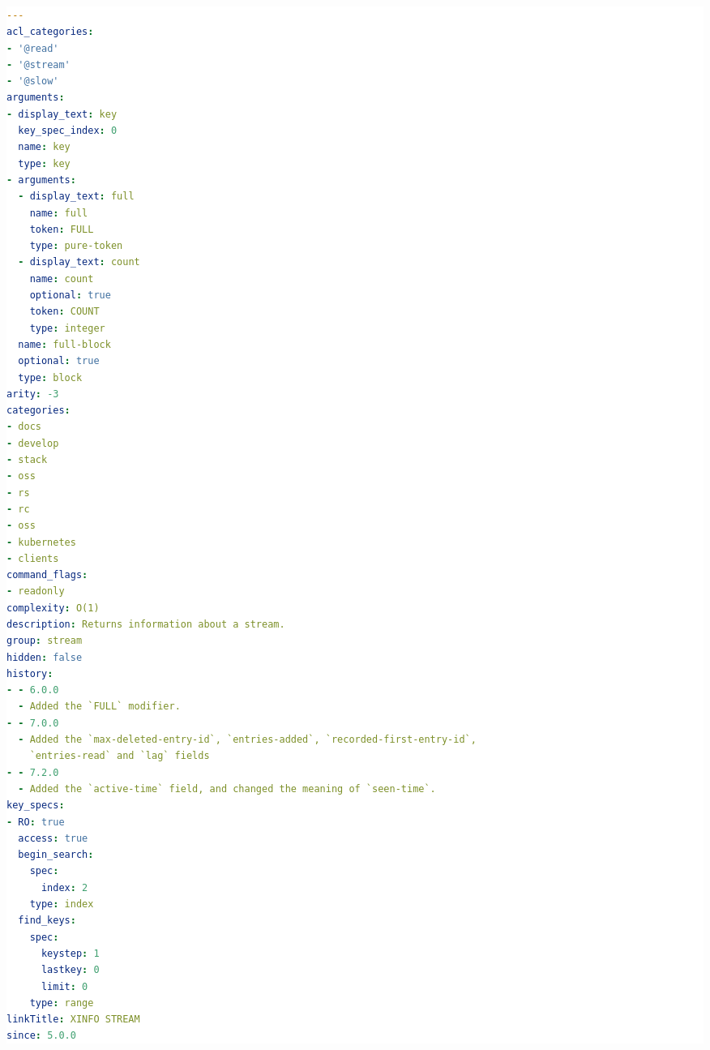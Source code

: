 ```yaml
---
acl_categories:
- '@read'
- '@stream'
- '@slow'
arguments:
- display_text: key
  key_spec_index: 0
  name: key
  type: key
- arguments:
  - display_text: full
    name: full
    token: FULL
    type: pure-token
  - display_text: count
    name: count
    optional: true
    token: COUNT
    type: integer
  name: full-block
  optional: true
  type: block
arity: -3
categories:
- docs
- develop
- stack
- oss
- rs
- rc
- oss
- kubernetes
- clients
command_flags:
- readonly
complexity: O(1)
description: Returns information about a stream.
group: stream
hidden: false
history:
- - 6.0.0
  - Added the `FULL` modifier.
- - 7.0.0
  - Added the `max-deleted-entry-id`, `entries-added`, `recorded-first-entry-id`,
    `entries-read` and `lag` fields
- - 7.2.0
  - Added the `active-time` field, and changed the meaning of `seen-time`.
key_specs:
- RO: true
  access: true
  begin_search:
    spec:
      index: 2
    type: index
  find_keys:
    spec:
      keystep: 1
      lastkey: 0
      limit: 0
    type: range
linkTitle: XINFO STREAM
since: 5.0.0
```